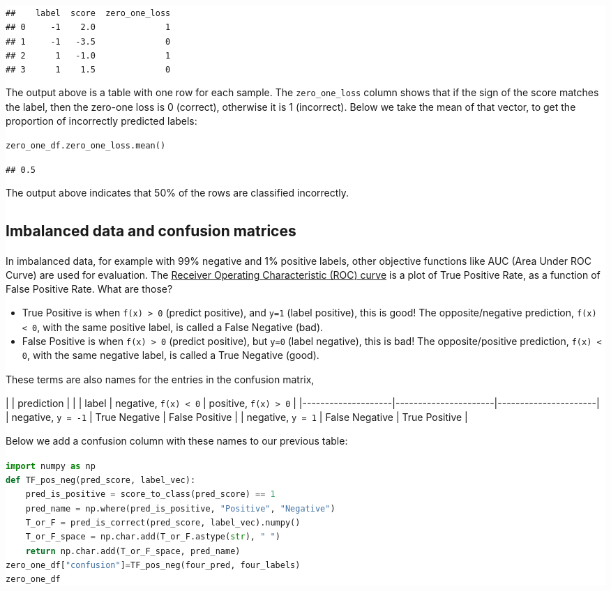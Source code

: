```
##    label  score  zero_one_loss
## 0     -1    2.0              1
## 1     -1   -3.5              0
## 2      1   -1.0              1
## 3      1    1.5              0
```

The output above is a table with one row for each sample. The `zero_one_loss` column shows that if the sign of the score matches the label, then the zero-one loss is 0 (correct), otherwise it is 1 (incorrect). Below we take the mean of that vector, to get the proportion of incorrectly predicted labels:


``` python
zero_one_df.zero_one_loss.mean()
```

```
## 0.5
```

The output above indicates that 50% of the rows are classified incorrectly.

## Imbalanced data and confusion matrices

In imbalanced data, for example with 99% negative and 1% positive
labels, other objective functions like AUC (Area Under ROC Curve) are
used for evaluation. The [Receiver Operating Characteristic (ROC)
curve](https://en.wikipedia.org/wiki/Receiver_operating_characteristic)
is a plot of True Positive Rate, as a function of False Positive
Rate. What are those?

* True Positive is when `f(x) > 0` (predict positive), and `y=1`
  (label positive), this is good! The opposite/negative prediction,
  `f(x) < 0`, with the same positive label, is called a False Negative
  (bad).
* False Positive is when `f(x) > 0` (predict positive), but `y=0`
  (label negative), this is bad! The opposite/positive prediction,
  `f(x) < 0`, with the same negative label, is called a True Negative
  (good).

These terms are also names for the entries in the confusion matrix, 

|                    | prediction           |                      |
| label              | negative, `f(x) < 0` | positive, `f(x) > 0` |
|--------------------|----------------------|----------------------|
| negative, `y = -1` | True Negative        | False Positive       |
| negative, `y = 1`  | False Negative       | True Positive        |

Below we add a confusion column with these names to our previous table:


``` python
import numpy as np
def TF_pos_neg(pred_score, label_vec):
    pred_is_positive = score_to_class(pred_score) == 1
    pred_name = np.where(pred_is_positive, "Positive", "Negative")
    T_or_F = pred_is_correct(pred_score, label_vec).numpy()
    T_or_F_space = np.char.add(T_or_F.astype(str), " ")
    return np.char.add(T_or_F_space, pred_name)
zero_one_df["confusion"]=TF_pos_neg(four_pred, four_labels)
zero_one_df
```
